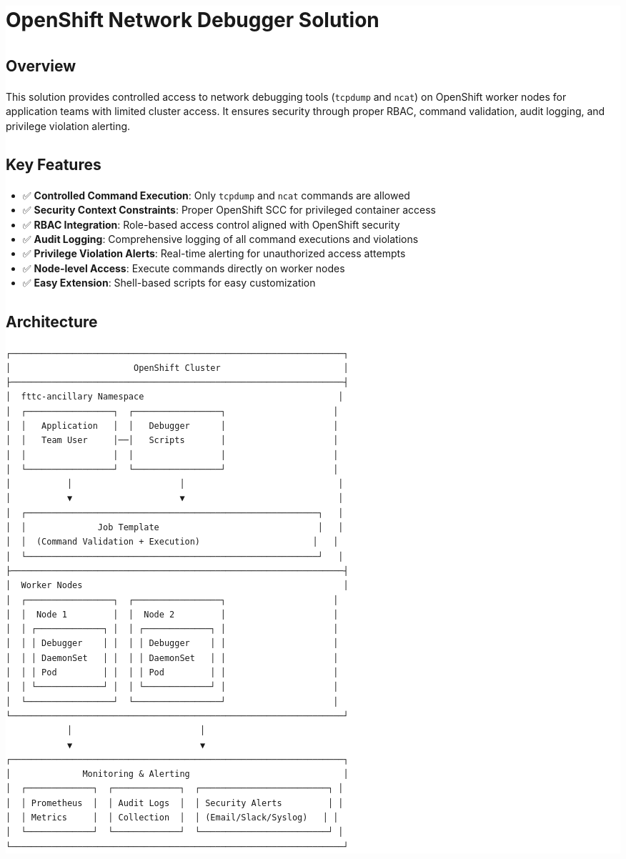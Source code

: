 # OpenShift Network Debugger Solution

## Overview

This solution provides controlled access to network debugging tools (`tcpdump` and `ncat`) on OpenShift worker nodes for application teams with limited cluster access. It ensures security through proper RBAC, command validation, audit logging, and privilege violation alerting.

## Key Features

- ✅ **Controlled Command Execution**: Only `tcpdump` and `ncat` commands are allowed
- ✅ **Security Context Constraints**: Proper OpenShift SCC for privileged container access
- ✅ **RBAC Integration**: Role-based access control aligned with OpenShift security
- ✅ **Audit Logging**: Comprehensive logging of all command executions and violations
- ✅ **Privilege Violation Alerts**: Real-time alerting for unauthorized access attempts
- ✅ **Node-level Access**: Execute commands directly on worker nodes
- ✅ **Easy Extension**: Shell-based scripts for easy customization

## Architecture

```
┌─────────────────────────────────────────────────────────────────┐
│                        OpenShift Cluster                        │
├─────────────────────────────────────────────────────────────────┤
│  fttc-ancillary Namespace                                      │
│  ┌─────────────────┐  ┌─────────────────┐                     │
│  │   Application   │  │   Debugger      │                     │
│  │   Team User     │──│   Scripts       │                     │
│  │                 │  │                 │                     │
│  └─────────────────┘  └─────────────────┘                     │
│           │                     │                              │
│           ▼                     ▼                              │
│  ┌─────────────────────────────────────────────────────────┐   │
│  │              Job Template                               │   │
│  │  (Command Validation + Execution)                      │   │
│  └─────────────────────────────────────────────────────────┘   │
├─────────────────────────────────────────────────────────────────┤
│  Worker Nodes                                                   │
│  ┌─────────────────┐  ┌─────────────────┐                     │
│  │  Node 1         │  │  Node 2         │                     │
│  │ ┌─────────────┐ │  │ ┌─────────────┐ │                     │
│  │ │ Debugger    │ │  │ │ Debugger    │ │                     │
│  │ │ DaemonSet   │ │  │ │ DaemonSet   │ │                     │
│  │ │ Pod         │ │  │ │ Pod         │ │                     │
│  │ └─────────────┘ │  │ └─────────────┘ │                     │
│  └─────────────────┘  └─────────────────┘                     │
└─────────────────────────────────────────────────────────────────┘
            │                         │
            ▼                         ▼
┌─────────────────────────────────────────────────────────────────┐
│              Monitoring & Alerting                              │
│  ┌─────────────┐  ┌─────────────┐  ┌─────────────────────────┐ │
│  │ Prometheus  │  │ Audit Logs  │  │ Security Alerts         │ │
│  │ Metrics     │  │ Collection  │  │ (Email/Slack/Syslog)   │ │
│  └─────────────┘  └─────────────┘  └─────────────────────────┘ │
└─────────────────────────────────────────────────────────────────┘
```
